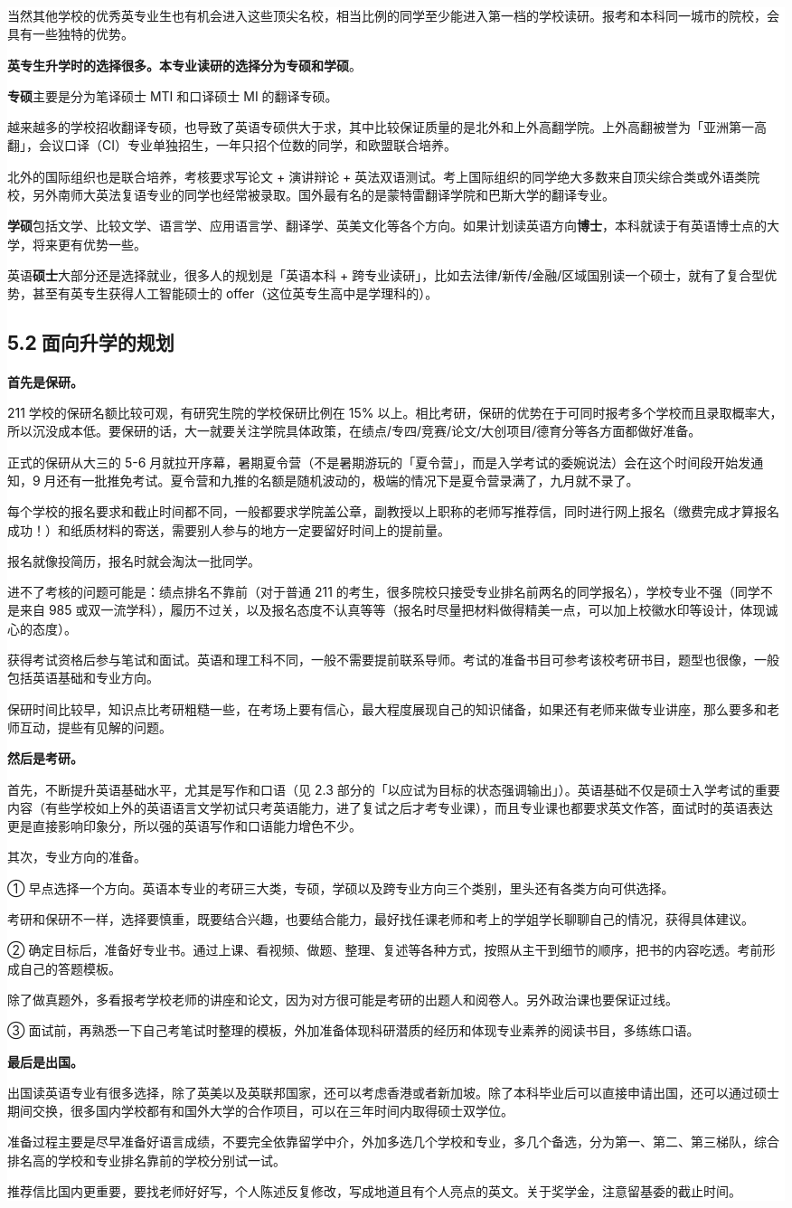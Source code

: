 当然其他学校的优秀英专业生也有机会进入这些顶尖名校，相当比例的同学至少能进入第一档的学校读研。报考和本科同一城市的院校，会具有一些独特的优势。

**英专生升学时的选择很多。**本专业读研的选择分为**专硕和学硕**。

**专硕**主要是分为笔译硕士 MTI 和口译硕士 MI 的翻译专硕。

越来越多的学校招收翻译专硕，也导致了英语专硕供大于求，其中比较保证质量的是北外和上外高翻学院。上外高翻被誉为「亚洲第一高翻」，会议口译（CI）专业单独招生，一年只招个位数的同学，和欧盟联合培养。

北外的国际组织也是联合培养，考核要求写论文 + 演讲辩论 + 英法双语测试。考上国际组织的同学绝大多数来自顶尖综合类或外语类院校，另外南师大英法复语专业的同学也经常被录取。国外最有名的是蒙特雷翻译学院和巴斯大学的翻译专业。

**学硕**包括文学、比较文学、语言学、应用语言学、翻译学、英美文化等各个方向。如果计划读英语方向**博士**，本科就读于有英语博士点的大学，将来更有优势一些。

英语**硕士**大部分还是选择就业，很多人的规划是「英语本科 + 跨专业读研」，比如去法律/新传/金融/区域国别读一个硕士，就有了复合型优势，甚至有英专生获得人工智能硕士的 offer（这位英专生高中是学理科的）。

## 5.2 面向升学的规划

**首先是保研。**

211 学校的保研名额比较可观，有研究生院的学校保研比例在 15\% 以上。相比考研，保研的优势在于可同时报考多个学校而且录取概率大，所以沉没成本低。要保研的话，大一就要关注学院具体政策，在绩点/专四/竞赛/论文/大创项目/德育分等各方面都做好准备。

正式的保研从大三的 5-6 月就拉开序幕，暑期夏令营（不是暑期游玩的「夏令营」，而是入学考试的委婉说法）会在这个时间段开始发通知，9 月还有一批推免考试。夏令营和九推的名额是随机波动的，极端的情况下是夏令营录满了，九月就不录了。

每个学校的报名要求和截止时间都不同，一般都要求学院盖公章，副教授以上职称的老师写推荐信，同时进行网上报名（缴费完成才算报名成功！）和纸质材料的寄送，需要别人参与的地方一定要留好时间上的提前量。

报名就像投简历，报名时就会淘汰一批同学。

进不了考核的问题可能是：绩点排名不靠前（对于普通 211 的考生，很多院校只接受专业排名前两名的同学报名），学校专业不强（同学不是来自 985 或双一流学科），履历不过关，以及报名态度不认真等等（报名时尽量把材料做得精美一点，可以加上校徽水印等设计，体现诚心的态度）。

获得考试资格后参与笔试和面试。英语和理工科不同，一般不需要提前联系导师。考试的准备书目可参考该校考研书目，题型也很像，一般包括英语基础和专业方向。

保研时间比较早，知识点比考研粗糙一些，在考场上要有信心，最大程度展现自己的知识储备，如果还有老师来做专业讲座，那么要多和老师互动，提些有见解的问题。

**然后是考研。**

首先，不断提升英语基础水平，尤其是写作和口语（见 2.3 部分的「以应试为目标的状态强调输出」）。英语基础不仅是硕士入学考试的重要内容（有些学校如上外的英语语言文学初试只考英语能力，进了复试之后才考专业课），而且专业课也都要求英文作答，面试时的英语表达更是直接影响印象分，所以强的英语写作和口语能力增色不少。

其次，专业方向的准备。

① 早点选择一个方向。英语本专业的考研三大类，专硕，学硕以及跨专业方向三个类别，里头还有各类方向可供选择。

考研和保研不一样，选择要慎重，既要结合兴趣，也要结合能力，最好找任课老师和考上的学姐学长聊聊自己的情况，获得具体建议。

② 确定目标后，准备好专业书。通过上课、看视频、做题、整理、复述等各种方式，按照从主干到细节的顺序，把书的内容吃透。考前形成自己的答题模板。

除了做真题外，多看报考学校老师的讲座和论文，因为对方很可能是考研的出题人和阅卷人。另外政治课也要保证过线。

③ 面试前，再熟悉一下自己考笔试时整理的模板，外加准备体现科研潜质的经历和体现专业素养的阅读书目，多练练口语。

**最后是出国。**

出国读英语专业有很多选择，除了英美以及英联邦国家，还可以考虑香港或者新加坡。除了本科毕业后可以直接申请出国，还可以通过硕士期间交换，很多国内学校都有和国外大学的合作项目，可以在三年时间内取得硕士双学位。

准备过程主要是尽早准备好语言成绩，不要完全依靠留学中介，外加多选几个学校和专业，多几个备选，分为第一、第二、第三梯队，综合排名高的学校和专业排名靠前的学校分别试一试。

推荐信比国内更重要，要找老师好好写，个人陈述反复修改，写成地道且有个人亮点的英文。关于奖学金，注意留基委的截止时间。
